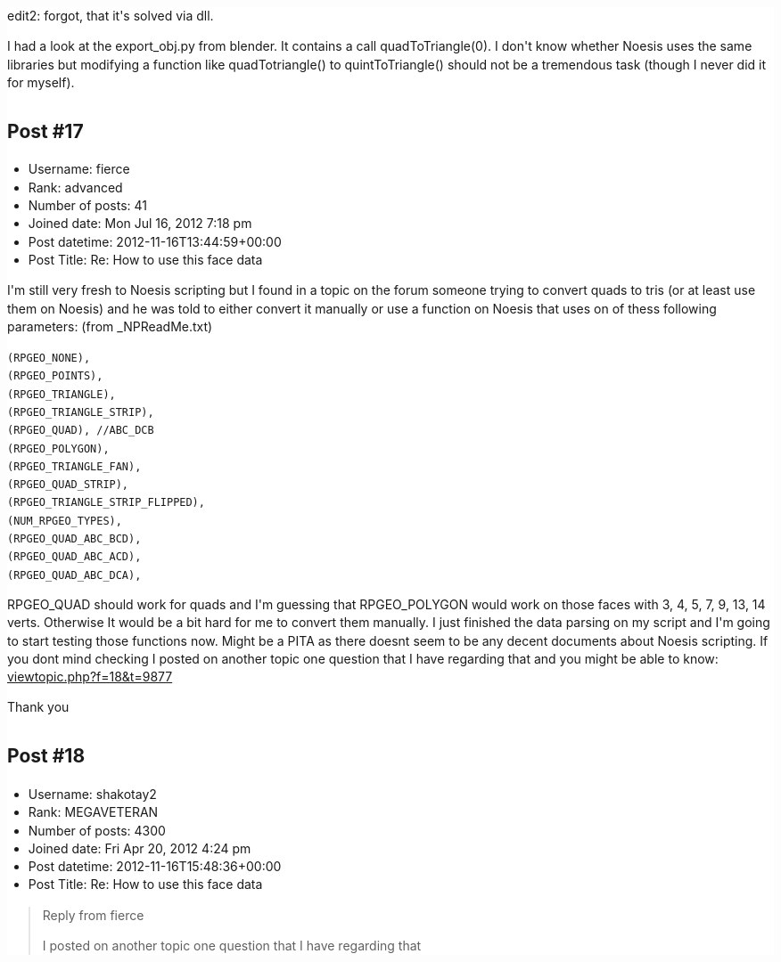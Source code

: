 edit2: forgot, that it's solved via dll.

I had a look at the export_obj.py from blender.
It contains a call quadToTriangle(0).
I don't know whether Noesis uses the same libraries but modifying 
a function like quadTotriangle() to quintToTriangle()  should not be a tremendous task
(though I never did it for myself).
## Post #17
- Username: fierce
- Rank: advanced
- Number of posts: 41
- Joined date: Mon Jul 16, 2012 7:18 pm
- Post datetime: 2012-11-16T13:44:59+00:00
- Post Title: Re: How to use this face data

I'm still very fresh to Noesis scripting but I found in a topic on  the forum someone trying to convert quads to tris (or at least use them on Noesis) and he was told to either convert it manually or use a function on Noesis that uses on of thess following parameters: (from _NPReadMe.txt)

	(RPGEO_NONE),
	(RPGEO_POINTS),
	(RPGEO_TRIANGLE),
	(RPGEO_TRIANGLE_STRIP),
	(RPGEO_QUAD), //ABC_DCB
	(RPGEO_POLYGON),
	(RPGEO_TRIANGLE_FAN),
	(RPGEO_QUAD_STRIP),
	(RPGEO_TRIANGLE_STRIP_FLIPPED),
	(NUM_RPGEO_TYPES),
	(RPGEO_QUAD_ABC_BCD),
	(RPGEO_QUAD_ABC_ACD),
	(RPGEO_QUAD_ABC_DCA),

RPGEO_QUAD should work for quads and I'm guessing that RPGEO_POLYGON would work on those faces with 3, 4, 5, 7, 9, 13, 14 verts. Otherwise It would be a bit hard for me to convert them manually.
I just finished the data parsing on my script and I'm going to start testing those functions now.
Might be a PITA as there doesnt seem to be any decent documents about Noesis scripting.
If you dont mind checking I posted on another topic one question that I have regarding that and you might be able to know:
[viewtopic.php?f=18&t=9877](http://forum.xentax.com/viewtopic.php?f=18&t=9877)

Thank you
## Post #18
- Username: shakotay2
- Rank: MEGAVETERAN
- Number of posts: 4300
- Joined date: Fri Apr 20, 2012 4:24 pm
- Post datetime: 2012-11-16T15:48:36+00:00
- Post Title: Re: How to use this face data

> Reply from fierce
>
> I posted on another topic one question that I have regarding that
